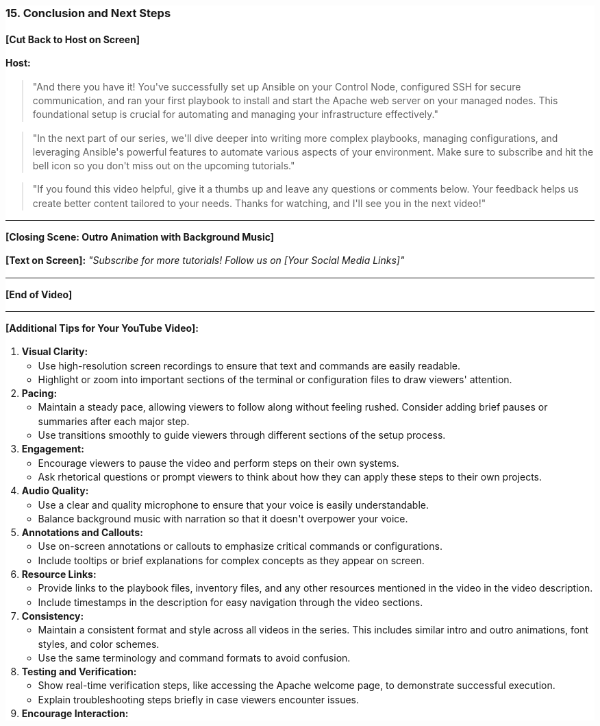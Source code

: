
### **15. Conclusion and Next Steps**

**[Cut Back to Host on Screen]**

**Host:**

> "And there you have it! You've successfully set up Ansible on your Control Node, configured SSH for secure communication, and ran your first playbook to install and start the Apache web server on your managed nodes. This foundational setup is crucial for automating and managing your infrastructure effectively."
> 

> "In the next part of our series, we'll dive deeper into writing more complex playbooks, managing configurations, and leveraging Ansible's powerful features to automate various aspects of your environment. Make sure to subscribe and hit the bell icon so you don't miss out on the upcoming tutorials."
> 

> "If you found this video helpful, give it a thumbs up and leave any questions or comments below. Your feedback helps us create better content tailored to your needs. Thanks for watching, and I'll see you in the next video!"
> 

---

**[Closing Scene: Outro Animation with Background Music]**

**[Text on Screen]:** *"Subscribe for more tutorials! Follow us on [Your Social Media Links]"*

---

**[End of Video]**

---

**[Additional Tips for Your YouTube Video]:**

1. **Visual Clarity:**
    - Use high-resolution screen recordings to ensure that text and commands are easily readable.
    - Highlight or zoom into important sections of the terminal or configuration files to draw viewers' attention.
2. **Pacing:**
    - Maintain a steady pace, allowing viewers to follow along without feeling rushed. Consider adding brief pauses or summaries after each major step.
    - Use transitions smoothly to guide viewers through different sections of the setup process.
3. **Engagement:**
    - Encourage viewers to pause the video and perform steps on their own systems.
    - Ask rhetorical questions or prompt viewers to think about how they can apply these steps to their own projects.
4. **Audio Quality:**
    - Use a clear and quality microphone to ensure that your voice is easily understandable.
    - Balance background music with narration so that it doesn't overpower your voice.
5. **Annotations and Callouts:**
    - Use on-screen annotations or callouts to emphasize critical commands or configurations.
    - Include tooltips or brief explanations for complex concepts as they appear on screen.
6. **Resource Links:**
    - Provide links to the playbook files, inventory files, and any other resources mentioned in the video in the video description.
    - Include timestamps in the description for easy navigation through the video sections.
7. **Consistency:**
    - Maintain a consistent format and style across all videos in the series. This includes similar intro and outro animations, font styles, and color schemes.
    - Use the same terminology and command formats to avoid confusion.
8. **Testing and Verification:**
    - Show real-time verification steps, like accessing the Apache welcome page, to demonstrate successful execution.
    - Explain troubleshooting steps briefly in case viewers encounter issues.
9. **Encourage Interaction:**